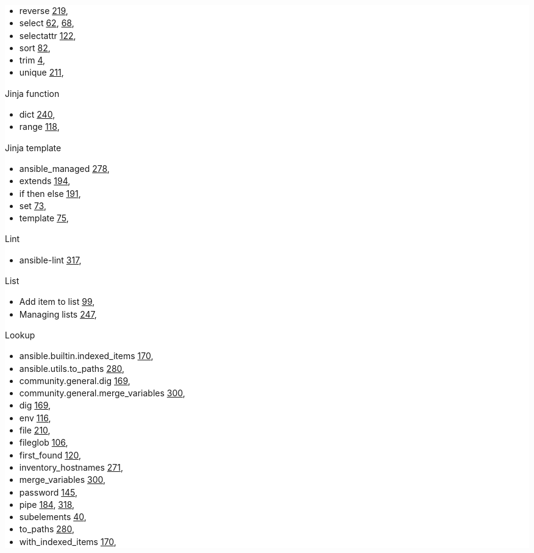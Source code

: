   - reverse [219](https://github.com/vbotka/ansible-examples/tree/master/examples/example-219),
  - select [62](https://github.com/vbotka/ansible-examples/tree/master/examples/example-062),
[68](https://github.com/vbotka/ansible-examples/tree/master/examples/example-068),
  - selectattr [122](https://github.com/vbotka/ansible-examples/tree/master/examples/example-122),
  - sort [82](https://github.com/vbotka/ansible-examples/tree/master/examples/example-082),
  - trim [4](https://github.com/vbotka/ansible-examples/tree/master/examples/example-004),
  - unique [211](https://github.com/vbotka/ansible-examples/tree/master/examples/example-211),

<a name="Jinja_function"></a>Jinja function
  - dict [240](https://github.com/vbotka/ansible-examples/tree/master/examples/example-240),
  - range [118](https://github.com/vbotka/ansible-examples/tree/master/examples/example-118),

<a name="Jinja_template"></a>Jinja template
  - ansible_managed [278](https://github.com/vbotka/ansible-examples/tree/master/examples/example-278),
  - extends [194](https://github.com/vbotka/ansible-examples/tree/master/examples/example-194),
  - if then else [191](https://github.com/vbotka/ansible-examples/tree/master/examples/example-191),
  - set [73](https://github.com/vbotka/ansible-examples/tree/master/examples/example-073),
  - template [75](https://github.com/vbotka/ansible-examples/tree/master/examples/example-075),

<a name="Lint"></a>Lint
  - ansible-lint [317](https://github.com/vbotka/ansible-examples/tree/master/examples/example-317),

<a name="List"></a>List
  - Add item to list [99](https://github.com/vbotka/ansible-examples/tree/master/examples/example-099),
  - Managing lists [247](https://github.com/vbotka/ansible-examples/tree/master/examples/example-247),

<a name="Lookup"></a>Lookup
  - ansible.builtin.indexed_items [170](https://github.com/vbotka/ansible-examples/tree/master/examples/example-170),
  - ansible.utils.to_paths [280](https://github.com/vbotka/ansible-examples/tree/master/examples/example-280),
  - community.general.dig [169](https://github.com/vbotka/ansible-examples/tree/master/examples/example-169),
  - community.general.merge_variables [300](https://github.com/vbotka/ansible-examples/tree/master/examples/example-300),
  - dig [169](https://github.com/vbotka/ansible-examples/tree/master/examples/example-169),
  - env [116](https://github.com/vbotka/ansible-examples/tree/master/examples/example-116),
  - file [210](https://github.com/vbotka/ansible-examples/tree/master/examples/example-210),
  - fileglob [106](https://github.com/vbotka/ansible-examples/tree/master/examples/example-106),
  - first_found [120](https://github.com/vbotka/ansible-examples/tree/master/examples/example-120),
  - inventory_hostnames [271](https://github.com/vbotka/ansible-examples/tree/master/examples/example-271),
  - merge_variables [300](https://github.com/vbotka/ansible-examples/tree/master/examples/example-300),
  - password [145](https://github.com/vbotka/ansible-examples/tree/master/examples/example-145),
  - pipe [184](https://github.com/vbotka/ansible-examples/tree/master/examples/example-184),
[318](https://github.com/vbotka/ansible-examples/tree/master/examples/example-318),
  - subelements [40](https://github.com/vbotka/ansible-examples/tree/master/examples/example-040),
  - to_paths [280](https://github.com/vbotka/ansible-examples/tree/master/examples/example-280),
  - with_indexed_items [170](https://github.com/vbotka/ansible-examples/tree/master/examples/example-170),

